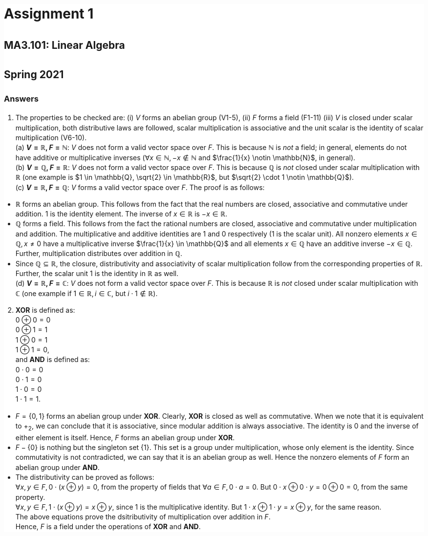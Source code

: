 # Assignment 1  
## MA3.101: Linear Algebra  
## Spring 2021  

### Answers  
1. The properties to be checked are:  (i) $V$ forms an abelian group (V1-5), (ii) $F$ forms a field (F1-11) (iii) $V$ is closed under scalar multiplication, both distributive laws are followed, scalar multiplication is associative and the unit scalar is the identity of scalar multiplication (V6-10).  
(a) **$V = \mathbb{R}, F = \mathbb{N}$**: $V$ does not form a valid vector space over $F$. This is because $\mathbb{N}$ is *not* a field; in general, elements do not have additive or multiplicative inverses ($\forall x \in \mathbb{N}, -x \notin \mathbb{N}$ and $\frac{1}{x} \notin \mathbb{N}$, in general).  
(b) **$V = \mathbb{Q}, F = \mathbb{R}$**: $V$ does not form a valid vector space over $F$. This is because $\mathbb{Q}$ is *not* closed under scalar multiplication with $\mathbb{R}$ (one example is $1 \in \mathbb{Q}, \sqrt{2} \in \mathbb{R}$, but $\sqrt{2} \cdot 1 \notin \mathbb{Q}$).  
(c) **$V = \mathbb{R}, F = \mathbb{Q}$**: $V$ forms a valid vector space over $F$. The proof is as follows:  
* $\mathbb{R}$ forms an abelian group. This follows from the fact that the real numbers are closed, associative and commutative under addition. 1 is the identity element. The inverse of $x \in \mathbb{R}$ is $-x \in \mathbb{R}$.  
* $\mathbb{Q}$ forms a field. This follows from the fact the rational numbers are closed, associative and commutative under multiplication and addition. The multiplicative and additive identities are 1 and 0 respectively (1 is the scalar unit). All nonzero elements $x \in \mathbb{Q}, x \neq 0$ have a multiplicative inverse $\frac{1}{x} \in \mathbb{Q}$ and all elements $x \in \mathbb{Q}$ have an additive inverse $-x \in \mathbb{Q}$. Further, multiplication distributes over addition in $\mathbb{Q}$.  
* Since $\mathbb{Q} \subseteq \mathbb{R}$, the closure, distributivity and associativity of scalar multiplication follow from the corresponding properties of $\mathbb{R}$. Further, the scalar unit 1 is the identity in $\mathbb{R}$ as well.  
(d) **$V = \mathbb{R}, F = \mathbb{C}$**: $V$ does not form a valid vector space over $F$. This is because $\mathbb{R}$ is *not* closed under scalar multiplication with $\mathbb{C}$ (one example if $1 \in \mathbb{R}, i \in \mathbb{C}$, but $i \cdot 1 \notin \mathbb{R}$).  

2. **XOR** is defined as:  
$0 \oplus 0 = 0$  
$0 \oplus 1 = 1$  
$1 \oplus 0 = 1$  
$1 \oplus 1 = 0$,  
and **AND** is defined as:  
$0 \cdot 0 = 0$  
$0 \cdot 1 = 0$  
$1 \cdot 0 = 0$  
$1 \cdot 1 = 1$.  
* $F = \{0,1\}$ forms an abelian group under **XOR**. Clearly, **XOR** is closed as well as commutative. When we note that it is equivalent to $+_{2}$, we can conclude that it is associative, since modular addition is always associative. The identity is 0 and the inverse of either element is itself. Hence, $F$ forms an abelian group under **XOR**.  
* $F - \{0\}$ is nothing but the singleton set $\{1\}$. This set is a group under multiplication, whose only element is the identity. Since commutativity is not contradicted, we can say that it is an abelian group as well. Hence the nonzero elements of $F$ form an abelian group under **AND**.  
* The distributivity can be proved as follows:  
$\forall x, y \in F, 0 \cdot (x \oplus y) = 0$, from the property of fields that $\forall a \in F, 0 \cdot a = 0$. But $0 \cdot x \oplus 0 \cdot y = 0 \oplus 0 = 0$, from the same property.  
$\forall x, y \in F, 1 \cdot (x \oplus y) = x \oplus y$, since 1 is the multiplicative identity. But $1 \cdot x \oplus 1 \cdot y = x \oplus y$, for the same reason.  
The above equations prove the dsitributivity of multiplication over addition in $F$.  
Hence, $F$ is a field under the operations of **XOR** and **AND**.  
